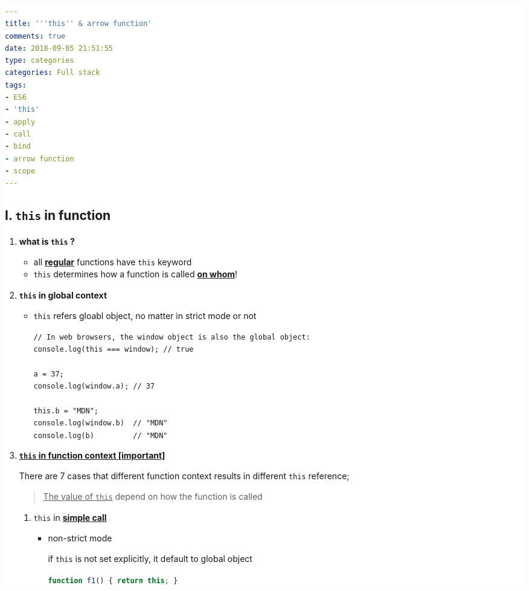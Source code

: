 ```yaml
---
title: '''this'' & arrow function'
comments: true
date: 2018-09-05 21:51:55
type: categories
categories: Full stack
tags: 
- ES6
- 'this'
- apply
- call
- bind
- arrow function
- scope
---
```




## I. `this` in function

1. **what is `this` ?**

   - all **<u>regular</u>** functions have `this` keyword
   - `this` determines how a function is called **<u>on whom</u>**!

2. **`this` in global context**

   - `this` refers  gloabl object, no matter in strict mode or not

     ```
     // In web browsers, the window object is also the global object:
     console.log(this === window); // true
     
     a = 37;
     console.log(window.a); // 37
     
     this.b = "MDN";
     console.log(window.b)  // "MDN"
     console.log(b)         // "MDN"
     ```

3. <u>**`this` in function context [important]**</u>

   There are 7 cases that different function context results in different `this` reference;

   > <u>The value of `this`</u> depend on how the function is called

   1. `this` in **<u>simple call</u>**

      - non-strict mode

        if `this` is not set explicitly, it default to global object

        ```js
        function f1() { return this; }
        